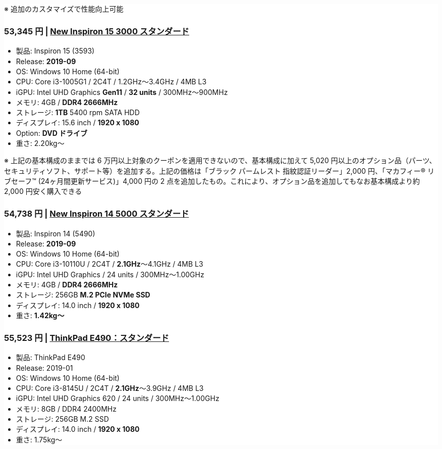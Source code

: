 ※ 追加のカスタマイズで性能向上可能


### 53,345 円 | [New Inspiron 15 3000 スタンダード](https://www.dell.com/ja-jp/shop/%E3%83%87%E3%83%AB%E3%81%AE%E3%83%8E%E3%83%BC%E3%83%88%E3%83%91%E3%82%BD%E3%82%B3%E3%83%B3/new-inspiron-15-3000-%E3%82%B9%E3%82%BF%E3%83%B3%E3%83%80%E3%83%BC%E3%83%89/spd/inspiron-15-3593-laptop/cai1062hllit04on3ojp)

- 製品: Inspiron 15 (3593)
- Release: **2019-09**
- OS: Windows 10 Home (64-bit) 
- CPU: Core i3-1005G1 / 2C4T / 1.2GHz～3.4GHz / 4MB L3
- iGPU: Intel UHD Graphics **Gen11** / **32 units** / 300MHz～900MHz
- メモリ: 4GB / **DDR4 2666MHz**
- ストレージ: **1TB** 5400 rpm SATA HDD
- ディスプレイ: 15.6 inch / **1920 x 1080**
- Option: **DVD ドライブ**
- 重さ: 2.20kg～

※ 上記の基本構成のままでは 6 万円以上対象のクーポンを適用できないので、基本構成に加えて 5,020 円以上のオプション品（パーツ、セキュリティソフト、サポート等）を追加する。上記の価格は「ブラック パームレスト 指紋認証リーダー」2,000 円、「マカフィー® リブセーフ™ (24ヶ月間更新サービス)」4,000 円の 2 点を追加したもの。これにより、オプション品を追加してもなお基本構成より約 2,000 円安く購入できる


### 54,738 円 | [New Inspiron 14 5000 スタンダード](https://www.dell.com/ja-jp/shop/%E3%83%87%E3%83%AB%E3%81%AE%E3%83%8E%E3%83%BC%E3%83%88%E3%83%91%E3%82%BD%E3%82%B3%E3%83%B3/new-inspiron-14-5000-%E3%82%B9%E3%82%BF%E3%83%B3%E3%83%80%E3%83%BC%E3%83%89/spd/inspiron-14-5490-laptop/cai304shlmct04on3ojp)

- 製品: Inspiron 14 (5490)
- Release: **2019-09**
- OS: Windows 10 Home (64-bit) 
- CPU: Core i3-10110U / 2C4T / **2.1GHz**～4.1GHz / 4MB L3
- iGPU: Intel UHD Graphics / 24 units / 300MHz～1.00GHz
- メモリ: 4GB / **DDR4 2666MHz**
- ストレージ: 256GB **M.2 PCIe NVMe SSD**
- ディスプレイ: 14.0 inch / **1920 x 1080**
- 重さ: **1.42kg～**


### 55,523 円 | [ThinkPad E490：スタンダード](https://www.lenovo.com/jp/ja/jpcepp60/notebooks/thinkpad/e-series/E490/p/20N8CTO1WWJAJP1)

- 製品: ThinkPad E490
- Release: 2019-01
- OS: Windows 10 Home (64-bit) 
- CPU: Core i3-8145U / 2C4T / **2.1GHz**～3.9GHz / 4MB L3
- iGPU: Intel UHD Graphics 620 / 24 units / 300MHz～1.00GHz
- メモリ: 8GB / DDR4 2400MHz
- ストレージ: 256GB M.2 SSD
- ディスプレイ: 14.0 inch / **1920 x 1080**
- 重さ: 1.75kg～
